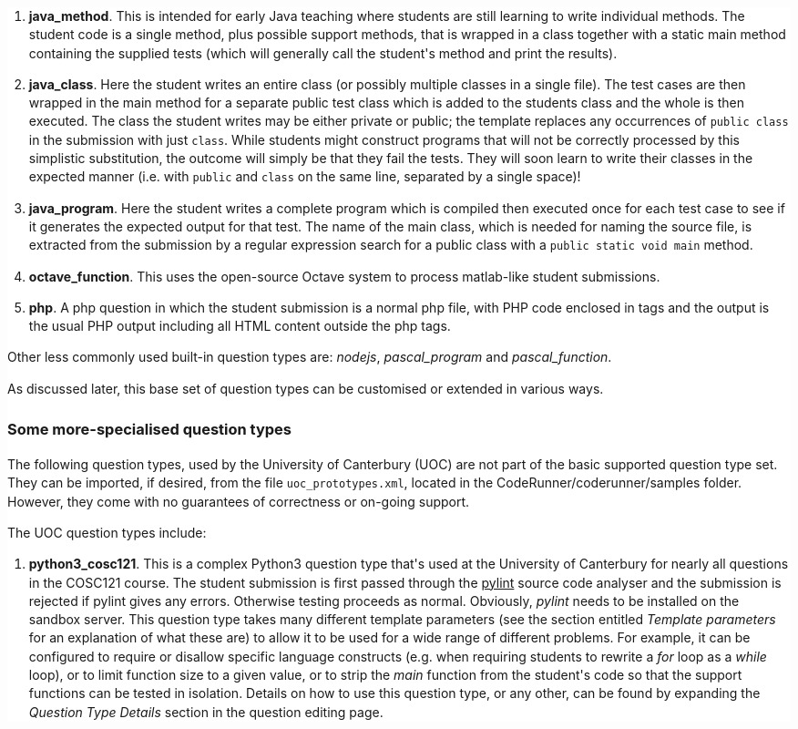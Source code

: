 1. **java\_method**. This is intended for early Java teaching where students are
still learning to write individual methods. The student code is a single method,
plus possible support methods, that is wrapped in a class together with a
static main method containing the supplied tests (which will generally call the
student's method and print the results).

 1. **java\_class**. Here the student writes an entire class (or possibly
multiple classes in a single file). The test cases are then wrapped in the main
method for a separate
public test class which is added to the students class and the whole is then
executed. The class the student writes may be either private or public; the
template replaces any occurrences of `public class` in the submission with
just `class`. While students might construct programs
that will not be correctly processed by this simplistic substitution, the
outcome will simply be that they fail the tests. They will soon learn to write
their
classes in the expected manner (i.e. with `public` and `class` on the same
line, separated by a single space)!

 1. **java\_program**. Here the student writes a complete program which is compiled
then executed once for each test case to see if it generates the expected output
for that test. The name of the main class, which is needed for naming the
source file, is extracted from the submission by a regular expression search for
a public class with a `public static void main` method.

 1. **octave\_function**. This uses the open-source Octave system to process
matlab-like student submissions.

 1. **php**. A php question in which the student submission is a normal php
file, with PHP code enclosed in <?php ... ?> tags and the output is the
usual PHP output including all HTML content outside the php tags.

Other less commonly used built-in question types are:
*nodejs*, *pascal\_program* and *pascal\_function*.

As discussed later, this base set of question types can
be customised or extended in various ways.

### Some more-specialised question types

The following question types, used by the University
of Canterbury (UOC) are not part of the basic supported question type set.
They can be imported, if desired, from the file
`uoc_prototypes.xml`, located in the CodeRunner/coderunner/samples folder. 
However, they come with no guarantees of correctness or on-going support.

The UOC question types include:

 1. **python3\_cosc121**. This is a complex Python3 question
type that's used at the University of Canterbury for nearly all questions in
the COSC121 course.  The student submission
is first passed through the [pylint](https://www.pylint.org/)
source code analyser and the submission is rejected if pylint gives any errors.
Otherwise testing proceeds as normal. Obviously, *pylint* needs to be installed
on the sandbox server. This question type takes many different template
parameters (see the section entitled *Template parameters* for an explanation
of what these are) to allow it to be used for a wide range of different problems.
For example, it can be configured to require or disallow specific language
constructs (e.g. when requiring students to rewrite a *for* loop as a *while*
loop), or to limit function size to a given value, or to strip the *main*
function from the student's code so that the support functions can be tested
in isolation. Details on how to use this question type, or any other, can
be found by expanding the *Question Type Details* section in the question
editing page.
